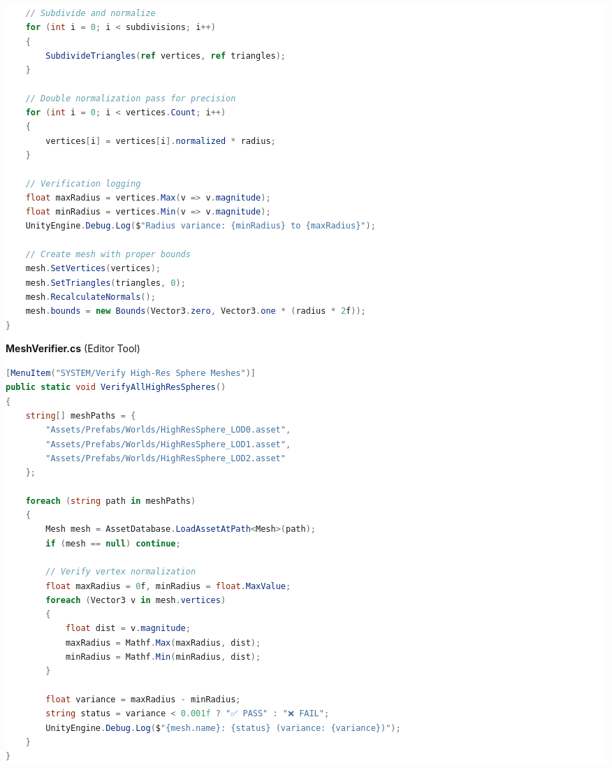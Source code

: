 ```csharp
    // Subdivide and normalize
    for (int i = 0; i < subdivisions; i++)
    {
        SubdivideTriangles(ref vertices, ref triangles);
    }

    // Double normalization pass for precision
    for (int i = 0; i < vertices.Count; i++)
    {
        vertices[i] = vertices[i].normalized * radius;
    }

    // Verification logging
    float maxRadius = vertices.Max(v => v.magnitude);
    float minRadius = vertices.Min(v => v.magnitude);
    UnityEngine.Debug.Log($"Radius variance: {minRadius} to {maxRadius}");

    // Create mesh with proper bounds
    mesh.SetVertices(vertices);
    mesh.SetTriangles(triangles, 0);
    mesh.RecalculateNormals();
    mesh.bounds = new Bounds(Vector3.zero, Vector3.one * (radius * 2f));
}
```

**MeshVerifier.cs** (Editor Tool)
```csharp
[MenuItem("SYSTEM/Verify High-Res Sphere Meshes")]
public static void VerifyAllHighResSpheres()
{
    string[] meshPaths = {
        "Assets/Prefabs/Worlds/HighResSphere_LOD0.asset",
        "Assets/Prefabs/Worlds/HighResSphere_LOD1.asset",
        "Assets/Prefabs/Worlds/HighResSphere_LOD2.asset"
    };

    foreach (string path in meshPaths)
    {
        Mesh mesh = AssetDatabase.LoadAssetAtPath<Mesh>(path);
        if (mesh == null) continue;

        // Verify vertex normalization
        float maxRadius = 0f, minRadius = float.MaxValue;
        foreach (Vector3 v in mesh.vertices)
        {
            float dist = v.magnitude;
            maxRadius = Mathf.Max(maxRadius, dist);
            minRadius = Mathf.Min(minRadius, dist);
        }

        float variance = maxRadius - minRadius;
        string status = variance < 0.001f ? "✅ PASS" : "❌ FAIL";
        UnityEngine.Debug.Log($"{mesh.name}: {status} (variance: {variance})");
    }
}
```
